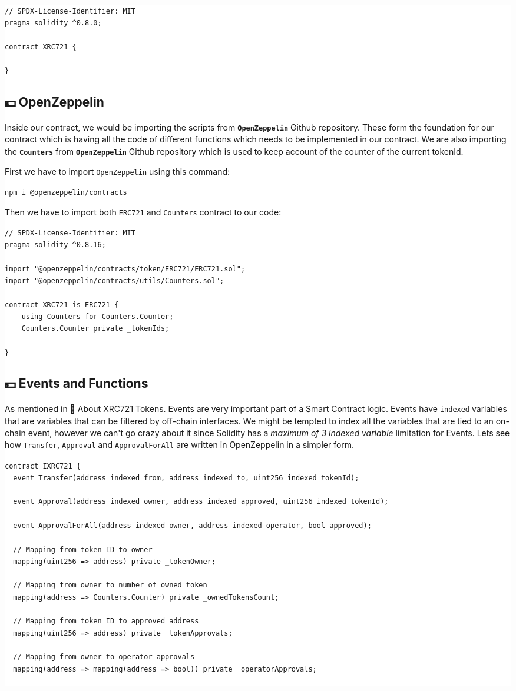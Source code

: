 ```solidity
// SPDX-License-Identifier: MIT
pragma solidity ^0.8.0;

contract XRC721 {
    
}
```

## 💵 OpenZeppelin

Inside our contract, we would be importing the scripts from **`OpenZeppelin`** Github repository. These form the foundation for our contract which is having all the code of different functions which needs to be implemented in our contract. We are also importing the **`Counters`** from **`OpenZeppelin`** Github repository which is used to keep account of the counter of the current tokenId.

First we have to import `OpenZeppelin` using this command:

```sh
npm i @openzeppelin/contracts
```

Then we have to import both `ERC721` and `Counters` contract to our code:

```solidity
// SPDX-License-Identifier: MIT
pragma solidity ^0.8.16;

import "@openzeppelin/contracts/token/ERC721/ERC721.sol";
import "@openzeppelin/contracts/utils/Counters.sol";

contract XRC721 is ERC721 {
    using Counters for Counters.Counter;
    Counters.Counter private _tokenIds;
    
}
```

## 💵 Events and Functions

As mentioned in [📰 About XRC721 Tokens](#-about-xrc721-tokens). Events are very important part of a Smart Contract logic. Events have `indexed` variables that are variables that can be filtered by off-chain interfaces. We might be tempted to index all the variables that are tied to an on-chain event, however we can't go crazy about it since Solidity has a _maximum of 3 indexed variable_ limitation for Events. Lets see how `Transfer`, `Approval` and `ApprovalForAll` are written in OpenZeppelin in a simpler form.

```solidity
contract IXRC721 {
  event Transfer(address indexed from, address indexed to, uint256 indexed tokenId);
  
  event Approval(address indexed owner, address indexed approved, uint256 indexed tokenId);
  
  event ApprovalForAll(address indexed owner, address indexed operator, bool approved);
  
  // Mapping from token ID to owner
  mapping(uint256 => address) private _tokenOwner;

  // Mapping from owner to number of owned token
  mapping(address => Counters.Counter) private _ownedTokensCount;
  
  // Mapping from token ID to approved address
  mapping(uint256 => address) private _tokenApprovals;
  
  // Mapping from owner to operator approvals
  mapping(address => mapping(address => bool)) private _operatorApprovals;
  
```
